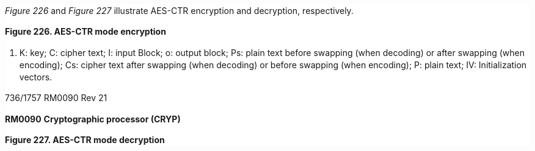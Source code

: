 _Figure 226_ and _Figure 227_ illustrate AES-CTR encryption and decryption, respectively.


**Figure 226. AES-CTR mode encryption**

































1. K: key; C: cipher text; I: input Block; o: output block; Ps: plain text before swapping (when decoding) or
after swapping (when encoding); Cs: cipher text after swapping (when decoding) or before swapping (when
encoding); P: plain text; IV: Initialization vectors.


736/1757 RM0090 Rev 21


**RM0090** **Cryptographic processor (CRYP)**


**Figure 227. AES-CTR mode decryption**
































